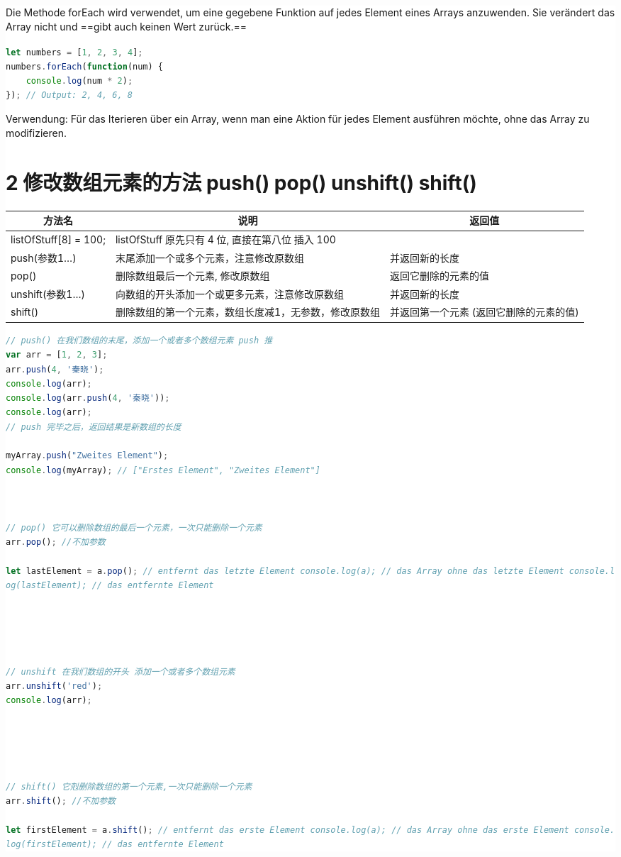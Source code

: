 
Die Methode forEach wird verwendet, um eine gegebene Funktion auf jedes Element eines Arrays anzuwenden. Sie verändert das Array nicht und ==gibt auch keinen Wert zurück.==

```js
let numbers = [1, 2, 3, 4];
numbers.forEach(function(num) {
    console.log(num * 2);
}); // Output: 2, 4, 6, 8
```

Verwendung: Für das Iterieren über ein Array, wenn man eine Aktion für jedes Element ausführen möchte, ohne das Array zu modifizieren.


# 2 修改数组元素的方法 push() pop() unshift() shift()
| 方法名                   | 说明                                  | 返回值                   |
| --------------------- | ----------------------------------- | --------------------- |
| listOfStuff[8] = 100; | listOfStuff 原先只有 4 位, 直接在第八位 插入 100 |                       |
| push(参数1…)            | 末尾添加一个或多个元素，注意修改原数组                 | 并返回新的长度               |
| pop()                 | 删除数组最后一个元素, 修改原数组                   | 返回它删除的元素的值            |
| unshift(参数1…)         | 向数组的开头添加一个或更多元素，注意修改原数组             | 并返回新的长度               |
| shift()               | 删除数组的第一个元素，数组长度减1，无参数，修改原数组         | 并返回第一个元素 (返回它删除的元素的值) |



```js
// push() 在我们数组的末尾，添加一个或者多个数组元素 push 推
var arr = [1, 2, 3];
arr.push(4, '秦晓');
console.log(arr);
console.log(arr.push(4, '秦晓'));
console.log(arr);
// push 完毕之后，返回结果是新数组的长度

myArray.push("Zweites Element");
console.log(myArray); // ["Erstes Element", "Zweites Element"]



// pop() 它可以删除数组的最后一个元素，一次只能删除一个元素
arr.pop(); //不加参数

let lastElement = a.pop(); // entfernt das letzte Element console.log(a); // das Array ohne das letzte Element console.log(lastElement); // das entfernte Element





// unshift 在我们数组的开头 添加一个或者多个数组元素
arr.unshift('red');
console.log(arr);





// shift() 它剋删除数组的第一个元素,一次只能删除一个元素
arr.shift(); //不加参数

let firstElement = a.shift(); // entfernt das erste Element console.log(a); // das Array ohne das erste Element console.log(firstElement); // das entfernte Element
```